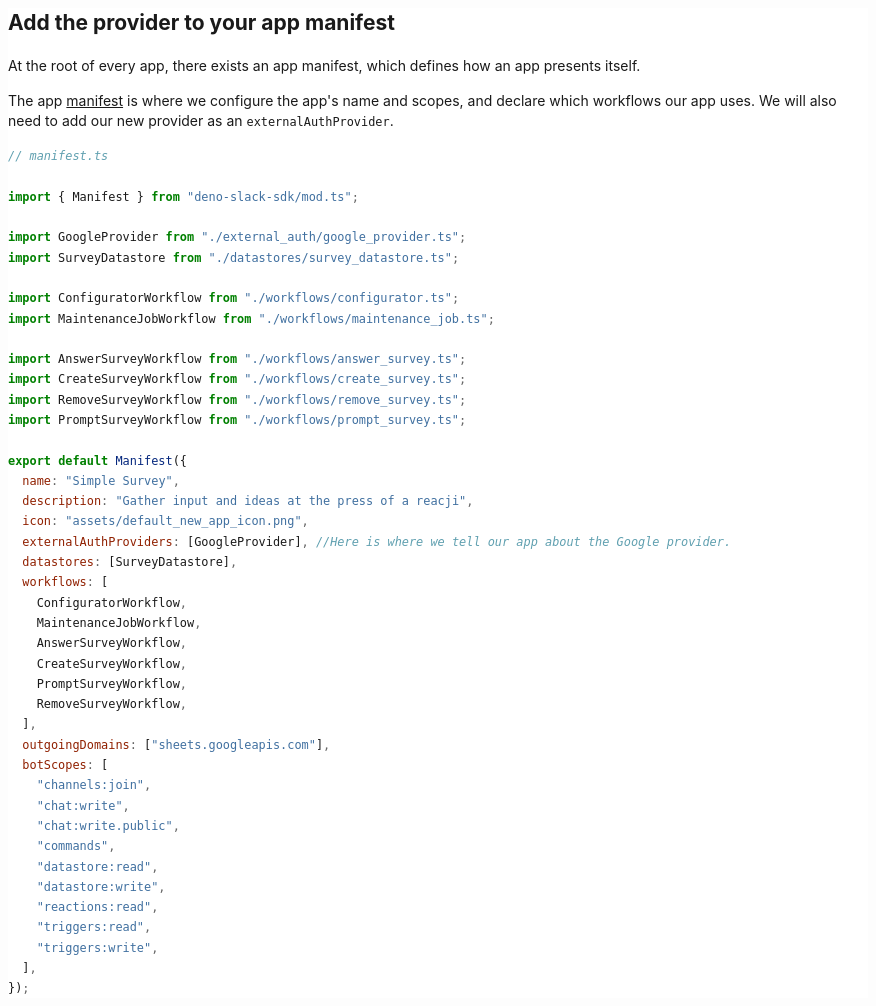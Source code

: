 ## Add the provider to your app manifest

At the root of every app, there exists an app manifest, which defines how an app presents itself.

The app [manifest](/deno-slack-sdk/guides/using-the-app-manifest) is where we configure the app's name and scopes, and declare which workflows our app uses. We will also need to add our new provider as an `externalAuthProvider`. 

```javascript
// manifest.ts

import { Manifest } from "deno-slack-sdk/mod.ts";

import GoogleProvider from "./external_auth/google_provider.ts";
import SurveyDatastore from "./datastores/survey_datastore.ts";

import ConfiguratorWorkflow from "./workflows/configurator.ts";
import MaintenanceJobWorkflow from "./workflows/maintenance_job.ts";

import AnswerSurveyWorkflow from "./workflows/answer_survey.ts";
import CreateSurveyWorkflow from "./workflows/create_survey.ts";
import RemoveSurveyWorkflow from "./workflows/remove_survey.ts";
import PromptSurveyWorkflow from "./workflows/prompt_survey.ts";

export default Manifest({
  name: "Simple Survey",
  description: "Gather input and ideas at the press of a reacji",
  icon: "assets/default_new_app_icon.png",
  externalAuthProviders: [GoogleProvider], //Here is where we tell our app about the Google provider.
  datastores: [SurveyDatastore],
  workflows: [
    ConfiguratorWorkflow,
    MaintenanceJobWorkflow,
    AnswerSurveyWorkflow,
    CreateSurveyWorkflow,
    PromptSurveyWorkflow,
    RemoveSurveyWorkflow,
  ],
  outgoingDomains: ["sheets.googleapis.com"],
  botScopes: [
    "channels:join",
    "chat:write",
    "chat:write.public",
    "commands",
    "datastore:read",
    "datastore:write",
    "reactions:read",
    "triggers:read",
    "triggers:write",
  ],
});
```
